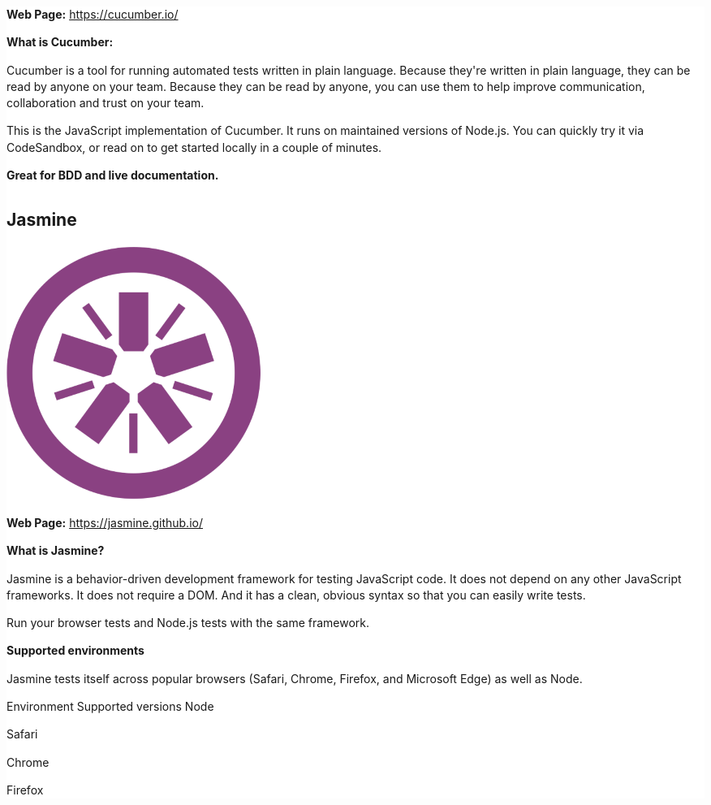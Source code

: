 **Web Page:** https://cucumber.io/

**What is Cucumber:**

Cucumber is a tool for running automated tests written in plain language. Because they're written in plain language, they can be read by anyone on your team. Because they can be read by anyone, you can use them to help improve communication, collaboration and trust on your team.

This is the JavaScript implementation of Cucumber. It runs on maintained versions of Node.js. You can quickly try it via CodeSandbox, or read on to get started locally in a couple of minutes.

**Great for BDD and live documentation.**

## Jasmine

![](Jasmine.png)

**Web Page:** https://jasmine.github.io/

**What is Jasmine?**

Jasmine is a behavior-driven development framework for testing JavaScript code. It does not depend on any other JavaScript frameworks. It does not require a DOM. And it has a clean, obvious syntax so that you can easily write tests.

Run your browser tests and Node.js tests with the same framework.

**Supported environments**

Jasmine tests itself across popular browsers (Safari, Chrome, Firefox, and Microsoft Edge) as well as Node.

Environment Supported versions
Node

Safari

Chrome

Firefox
